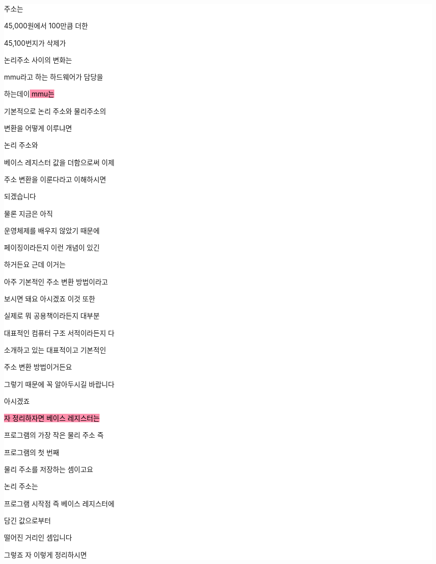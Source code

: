 주소는

45,000원에서 100만큼 더한

45,100번지가 삭제가

논리주소 사이의 변화는

mmu라고 하는 하드웨어가 담당을

하는데이<mark style="background: #FF5582A6;"> mmu는

기본적으로 논리 주소와 물리주소의

변환을 어떻게 이루냐면

논리 주소와

베이스 레지스터 값을 더함으로써 이제

주소 변환을 이룬다라고 이해하시면

되겠습니다</mark>

물론 지금은 아직

운영체제를 배우지 않았기 때문에

페이징이라든지 이런 개념이 있긴

하거든요 근데 이거는

아주 기본적인 주소 변환 방법이라고

보시면 돼요 아시겠죠 이것 또한

실제로 뭐 공용책이라든지 대부분

대표적인 컴퓨터 구조 서적이라든지 다

소개하고 있는 대표적이고 기본적인

주소 변환 방법이거든요

그렇기 때문에 꼭 알아두시길 바랍니다

아시겠죠

<mark style="background: #FF5582A6;">자 정리하자면 베이스 레지스터는

프로그램의 가장 작은 물리 주소 즉

프로그램의 첫 번째

물리 주소를 저장하는 셈이고요

논리 주소는

프로그램 시작점 즉 베이스 레지스터에

담긴 값으로부터

떨어진 거리인 셈입니</mark>다

그렇죠 자 이렇게 정리하시면
